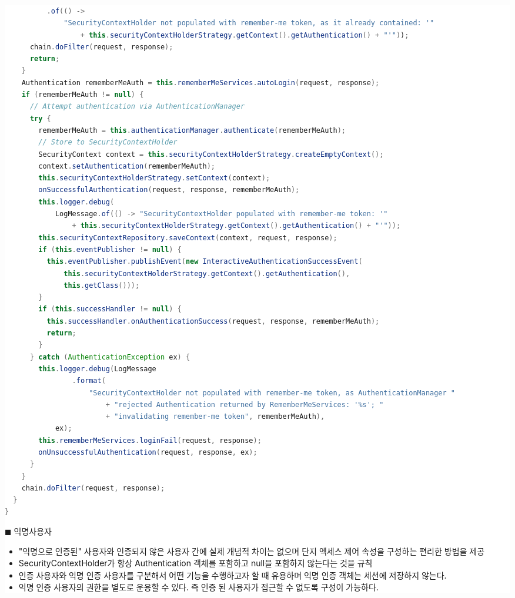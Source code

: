```java
          .of(() ->
              "SecurityContextHolder not populated with remember-me token, as it already contained: '"
                  + this.securityContextHolderStrategy.getContext().getAuthentication() + "'"));
      chain.doFilter(request, response);
      return;
    }
    Authentication rememberMeAuth = this.rememberMeServices.autoLogin(request, response);
    if (rememberMeAuth != null) {
      // Attempt authentication via AuthenticationManager
      try {
        rememberMeAuth = this.authenticationManager.authenticate(rememberMeAuth);
        // Store to SecurityContextHolder
        SecurityContext context = this.securityContextHolderStrategy.createEmptyContext();
        context.setAuthentication(rememberMeAuth);
        this.securityContextHolderStrategy.setContext(context);
        onSuccessfulAuthentication(request, response, rememberMeAuth);
        this.logger.debug(
            LogMessage.of(() -> "SecurityContextHolder populated with remember-me token: '"
                + this.securityContextHolderStrategy.getContext().getAuthentication() + "'"));
        this.securityContextRepository.saveContext(context, request, response);
        if (this.eventPublisher != null) {
          this.eventPublisher.publishEvent(new InteractiveAuthenticationSuccessEvent(
              this.securityContextHolderStrategy.getContext().getAuthentication(),
              this.getClass()));
        }
        if (this.successHandler != null) {
          this.successHandler.onAuthenticationSuccess(request, response, rememberMeAuth);
          return;
        }
      } catch (AuthenticationException ex) {
        this.logger.debug(LogMessage
                .format(
                    "SecurityContextHolder not populated with remember-me token, as AuthenticationManager "
                        + "rejected Authentication returned by RememberMeServices: '%s'; "
                        + "invalidating remember-me token", rememberMeAuth),
            ex);
        this.rememberMeServices.loginFail(request, response);
        onUnsuccessfulAuthentication(request, response, ex);
      }
    }
    chain.doFilter(request, response);
  }
}
```

◼︎ 익명사용자

- "익명으로 인증된" 사용자와 인증되지 않은 사용자 간에 실제 개념적 차이는 없으며 단지 엑세스 제어 속성을 구성하는 편리한 방법을 제공
- SecurityContextHolder가 항상 Authentication 객체를 포함하고 null을 포함하지 않는다는 것을 규칙
- 인증 사용자와 익명 인증 사용자를 구분해서 어떤 기능을 수행하고자 할 때 유용하며 익명 인증 객체는 세션에 저장하지 않는다.
- 익명 인증 사용자의 권한을 별도로 운용할 수 있다. 즉 인증 된 사용자가 접근할 수 없도록 구성이 가능하다.
